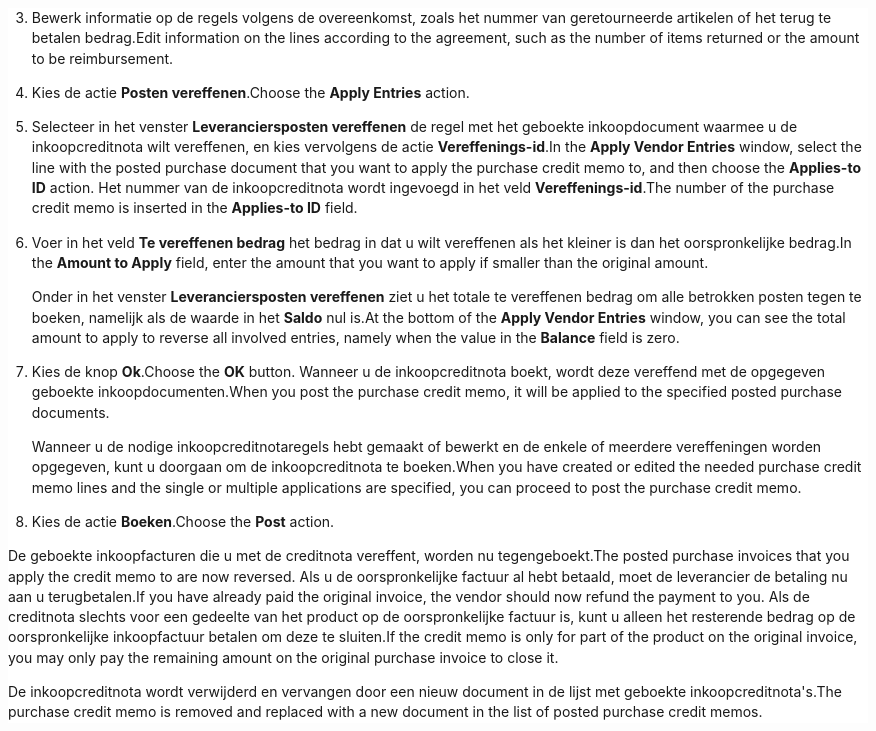 3. <span data-ttu-id="e7a98-139">Bewerk informatie op de regels volgens de overeenkomst, zoals het nummer van geretourneerde artikelen of het terug te betalen bedrag.</span><span class="sxs-lookup"><span data-stu-id="e7a98-139">Edit information on the lines according to the agreement, such as the number of items returned or the amount to be reimbursement.</span></span>
4. <span data-ttu-id="e7a98-140">Kies de actie **Posten vereffenen**.</span><span class="sxs-lookup"><span data-stu-id="e7a98-140">Choose the **Apply Entries** action.</span></span>
5. <span data-ttu-id="e7a98-141">Selecteer in het venster **Leveranciersposten vereffenen** de regel met het geboekte inkoopdocument waarmee u de inkoopcreditnota wilt vereffenen, en kies vervolgens de actie **Vereffenings-id**.</span><span class="sxs-lookup"><span data-stu-id="e7a98-141">In the **Apply Vendor Entries** window, select the line with the posted purchase document that you want to apply the purchase credit memo to, and then choose the **Applies-to ID** action.</span></span> <span data-ttu-id="e7a98-142">Het nummer van de inkoopcreditnota wordt ingevoegd in het veld **Vereffenings-id**.</span><span class="sxs-lookup"><span data-stu-id="e7a98-142">The number of the purchase credit memo is inserted in the **Applies-to ID** field.</span></span>
6. <span data-ttu-id="e7a98-143">Voer in het veld **Te vereffenen bedrag** het bedrag in dat u wilt vereffenen als het kleiner is dan het oorspronkelijke bedrag.</span><span class="sxs-lookup"><span data-stu-id="e7a98-143">In the **Amount to Apply** field, enter the amount that you want to apply if smaller than the original amount.</span></span>

    <span data-ttu-id="e7a98-144">Onder in het venster **Leveranciersposten vereffenen** ziet u het totale te vereffenen bedrag om alle betrokken posten tegen te boeken, namelijk als de waarde in het **Saldo** nul is.</span><span class="sxs-lookup"><span data-stu-id="e7a98-144">At the bottom of the **Apply Vendor Entries** window, you can see the total amount to apply to reverse all involved entries, namely when the value in the **Balance** field is zero.</span></span>
7. <span data-ttu-id="e7a98-145">Kies de knop **Ok**.</span><span class="sxs-lookup"><span data-stu-id="e7a98-145">Choose the **OK** button.</span></span> <span data-ttu-id="e7a98-146">Wanneer u de inkoopcreditnota boekt, wordt deze vereffend met de opgegeven geboekte inkoopdocumenten.</span><span class="sxs-lookup"><span data-stu-id="e7a98-146">When you post the purchase credit memo, it will be applied to the specified posted purchase documents.</span></span>

    <span data-ttu-id="e7a98-147">Wanneer u de nodige inkoopcreditnotaregels hebt gemaakt of bewerkt en de enkele of meerdere vereffeningen worden opgegeven, kunt u doorgaan om de inkoopcreditnota te boeken.</span><span class="sxs-lookup"><span data-stu-id="e7a98-147">When you have created or edited the needed purchase credit memo lines and the single or multiple applications are specified, you can proceed to post the purchase credit memo.</span></span>
8. <span data-ttu-id="e7a98-148">Kies de actie **Boeken**.</span><span class="sxs-lookup"><span data-stu-id="e7a98-148">Choose the **Post** action.</span></span>

<span data-ttu-id="e7a98-149">De geboekte inkoopfacturen die u met de creditnota vereffent, worden nu tegengeboekt.</span><span class="sxs-lookup"><span data-stu-id="e7a98-149">The posted purchase invoices that you apply the credit memo to are now reversed.</span></span> <span data-ttu-id="e7a98-150">Als u de oorspronkelijke factuur al hebt betaald, moet de leverancier de betaling nu aan u terugbetalen.</span><span class="sxs-lookup"><span data-stu-id="e7a98-150">If you have already paid the original invoice, the vendor should now refund the payment to you.</span></span> <span data-ttu-id="e7a98-151">Als de creditnota slechts voor een gedeelte van het product op de oorspronkelijke factuur is, kunt u alleen het resterende bedrag op de oorspronkelijke inkoopfactuur betalen om deze te sluiten.</span><span class="sxs-lookup"><span data-stu-id="e7a98-151">If the credit memo is only for part of the product on the original invoice, you may only pay the remaining amount on the original purchase invoice to close it.</span></span>

<span data-ttu-id="e7a98-152">De inkoopcreditnota wordt verwijderd en vervangen door een nieuw document in de lijst met geboekte inkoopcreditnota's.</span><span class="sxs-lookup"><span data-stu-id="e7a98-152">The purchase credit memo is removed and replaced with a new document in the list of posted purchase credit memos.</span></span>
